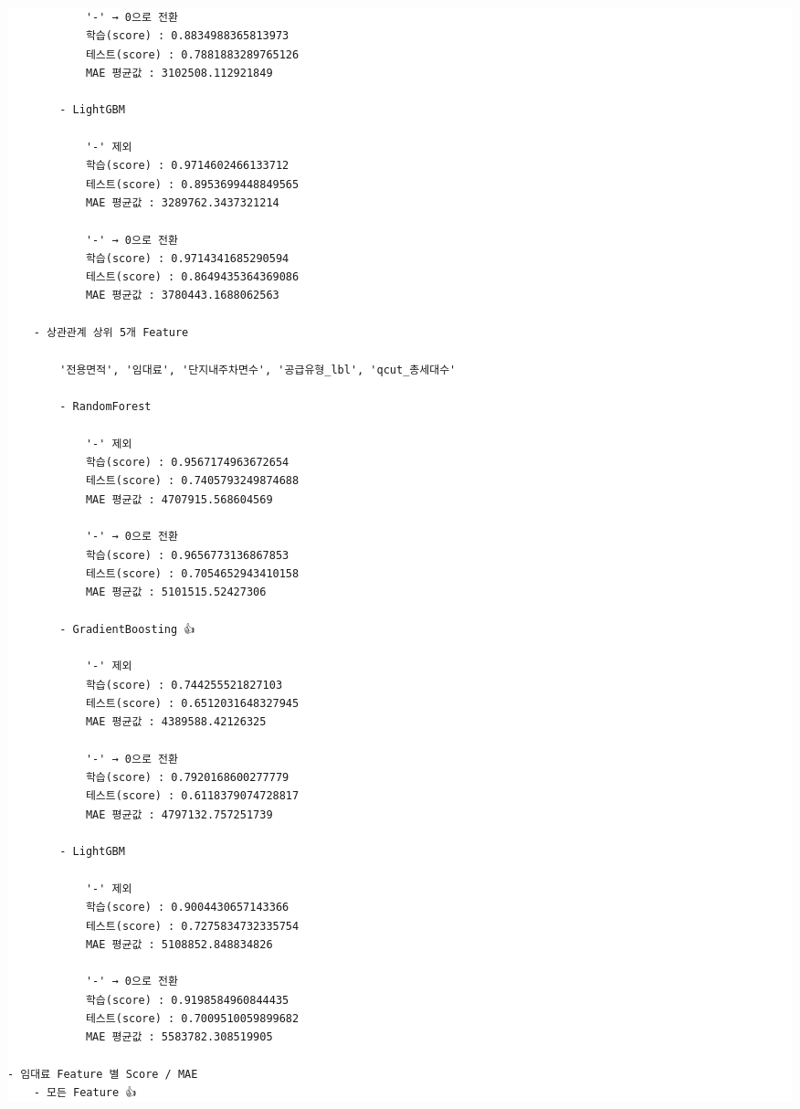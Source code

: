                 '-' → 0으로 전환
                학습(score) : 0.8834988365813973
                테스트(score) : 0.7881883289765126
                MAE 평균값 : 3102508.112921849

            - LightGBM

                '-' 제외
                학습(score) : 0.9714602466133712
                테스트(score) : 0.8953699448849565
                MAE 평균값 : 3289762.3437321214

                '-' → 0으로 전환
                학습(score) : 0.9714341685290594
                테스트(score) : 0.8649435364369086
                MAE 평균값 : 3780443.1688062563

        - 상관관계 상위 5개 Feature

            '전용면적', '임대료', '단지내주차면수', '공급유형_lbl', 'qcut_총세대수'

            - RandomForest

                '-' 제외
                학습(score) : 0.9567174963672654
                테스트(score) : 0.7405793249874688
                MAE 평균값 : 4707915.568604569

                '-' → 0으로 전환
                학습(score) : 0.9656773136867853
                테스트(score) : 0.7054652943410158
                MAE 평균값 : 5101515.52427306

            - GradientBoosting 👍

                '-' 제외
                학습(score) : 0.744255521827103
                테스트(score) : 0.6512031648327945
                MAE 평균값 : 4389588.42126325

                '-' → 0으로 전환
                학습(score) : 0.7920168600277779
                테스트(score) : 0.6118379074728817
                MAE 평균값 : 4797132.757251739

            - LightGBM

                '-' 제외
                학습(score) : 0.9004430657143366
                테스트(score) : 0.7275834732335754
                MAE 평균값 : 5108852.848834826

                '-' → 0으로 전환
                학습(score) : 0.9198584960844435
                테스트(score) : 0.7009510059899682
                MAE 평균값 : 5583782.308519905

    - 임대료 Feature 별 Score / MAE
        - 모든 Feature 👍
